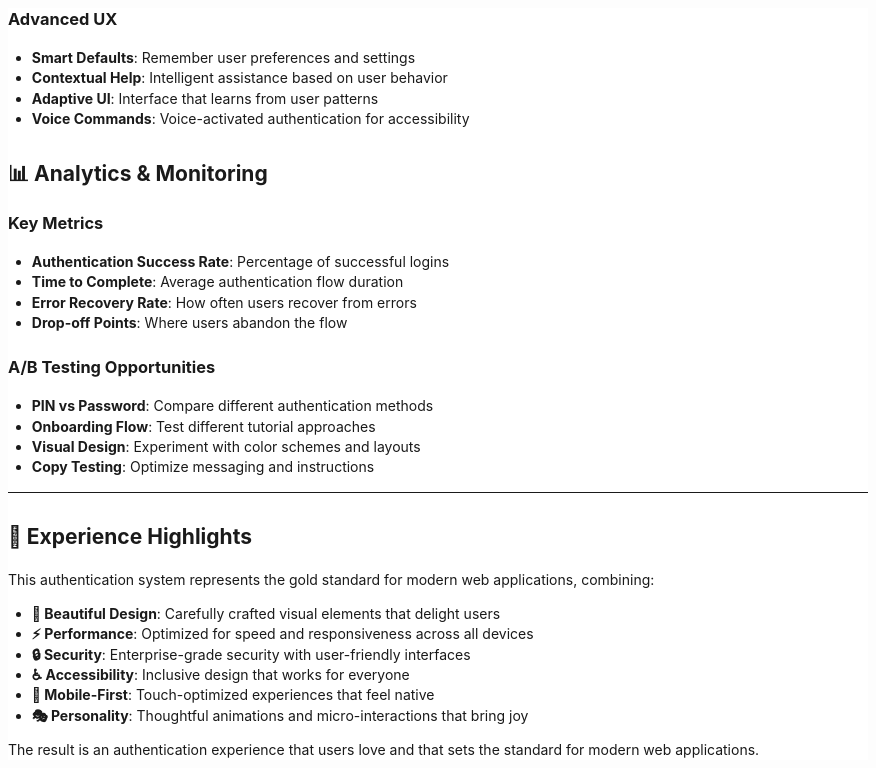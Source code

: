 ### Advanced UX
- **Smart Defaults**: Remember user preferences and settings
- **Contextual Help**: Intelligent assistance based on user behavior
- **Adaptive UI**: Interface that learns from user patterns
- **Voice Commands**: Voice-activated authentication for accessibility

## 📊 Analytics & Monitoring

### Key Metrics
- **Authentication Success Rate**: Percentage of successful logins
- **Time to Complete**: Average authentication flow duration
- **Error Recovery Rate**: How often users recover from errors
- **Drop-off Points**: Where users abandon the flow

### A/B Testing Opportunities
- **PIN vs Password**: Compare different authentication methods
- **Onboarding Flow**: Test different tutorial approaches
- **Visual Design**: Experiment with color schemes and layouts
- **Copy Testing**: Optimize messaging and instructions

---

## 🎉 Experience Highlights

This authentication system represents the gold standard for modern web applications, combining:

- **🎨 Beautiful Design**: Carefully crafted visual elements that delight users
- **⚡ Performance**: Optimized for speed and responsiveness across all devices
- **🔒 Security**: Enterprise-grade security with user-friendly interfaces
- **♿ Accessibility**: Inclusive design that works for everyone
- **📱 Mobile-First**: Touch-optimized experiences that feel native
- **🎭 Personality**: Thoughtful animations and micro-interactions that bring joy

The result is an authentication experience that users love and that sets the standard for modern web applications.